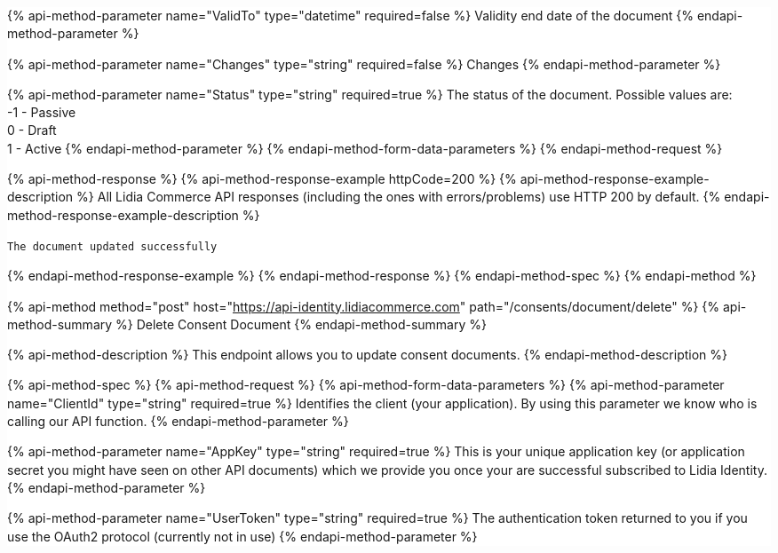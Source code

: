{% api-method-parameter name="ValidTo" type="datetime" required=false %}
Validity end date of the document
{% endapi-method-parameter %}

{% api-method-parameter name="Changes" type="string" required=false %}
Changes
{% endapi-method-parameter %}

{% api-method-parameter name="Status" type="string" required=true %}
The status of the document. Possible values are:  
-1 - Passive  
0 - Draft  
1 - Active
{% endapi-method-parameter %}
{% endapi-method-form-data-parameters %}
{% endapi-method-request %}

{% api-method-response %}
{% api-method-response-example httpCode=200 %}
{% api-method-response-example-description %}
All Lidia Commerce API responses \(including the ones with errors/problems\) use HTTP 200 by default.
{% endapi-method-response-example-description %}

```text
The document updated successfully
```
{% endapi-method-response-example %}
{% endapi-method-response %}
{% endapi-method-spec %}
{% endapi-method %}

{% api-method method="post" host="https://api-identity.lidiacommerce.com" path="/consents/document/delete" %}
{% api-method-summary %}
Delete Consent Document
{% endapi-method-summary %}

{% api-method-description %}
This endpoint allows you to update consent documents.
{% endapi-method-description %}

{% api-method-spec %}
{% api-method-request %}
{% api-method-form-data-parameters %}
{% api-method-parameter name="ClientId" type="string" required=true %}
Identifies the client \(your application\). By using this parameter we know who is calling our API function.
{% endapi-method-parameter %}

{% api-method-parameter name="AppKey" type="string" required=true %}
This is your unique application key \(or application secret you might have seen on other API documents\) which we provide you once your are successful subscribed to Lidia Identity.
{% endapi-method-parameter %}

{% api-method-parameter name="UserToken" type="string" required=true %}
The authentication token returned to you if you use the OAuth2 protocol \(currently not in use\)
{% endapi-method-parameter %}
